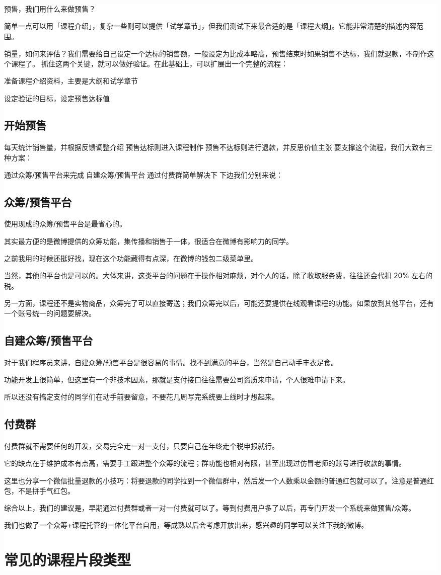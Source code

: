 预售，我们用什么来做预售？

简单一点可以用「课程介绍」，复杂一些则可以提供「试学章节」，但我们测试下来最合适的是「课程大纲」。它能非常清楚的描述内容范围。

销量，如何来评估？我们需要给自己设定一个达标的销售额，一般设定为比成本略高，预售结束时如果销售不达标，我们就退款，不制作这个课程了。
抓住这两个关键，就可以做好验证。在此基础上，可以扩展出一个完整的流程：

准备课程介绍资料，主要是大纲和试学章节

设定验证的目标，设定预售达标值

## 开始预售
每天统计销售量，并根据反馈调整介绍
预售达标则进入课程制作
预售不达标则进行退款，并反思价值主张
要支撑这个流程，我们大致有三种方案：

通过众筹/预售平台来完成
自建众筹/预售平台
通过付费群简单解决下
下边我们分别来说：

## 众筹/预售平台

使用现成的众筹/预售平台是最省心的。

其实最方便的是微博提供的众筹功能，集传播和销售于一体，很适合在微博有影响力的同学。

之前我用的时候还挺好找，现在这个功能藏得有点深，在微博的钱包二级菜单里。

当然，其他的平台也是可以的。大体来讲，这类平台的问题在于操作相对麻烦，对个人的话，除了收取服务费，往往还会代扣 20% 左右的税。

另一方面，课程还不是实物商品，众筹完了可以直接寄送；我们众筹完以后，可能还要提供在线观看课程的功能。如果放到其他平台，还有一个账号统一的问题要解决。

## 自建众筹/预售平台

对于我们程序员来讲，自建众筹/预售平台是很容易的事情。找不到满意的平台，当然是自己动手丰衣足食。

功能开发上很简单，但这里有一个非技术因素，那就是支付接口往往需要公司资质来申请，个人很难申请下来。

所以还没有搞定支付的同学们在动手前要留意，不要花几周写完系统要上线时才想起来。

## 付费群

付费群就不需要任何的开发，交易完全走一对一支付，只要自己在年终走个税申报就行。

它的缺点在于维护成本有点高，需要手工跟进整个众筹的流程；群功能也相对有限，甚至出现过仿冒老师的账号进行收款的事情。

这里也分享一个微信批量退款的小技巧：将要退款的同学拉到一个微信群中，然后发一个人数乘以金额的普通红包就可以了。注意是普通红包，不是拼手气红包。

综合以上，我们的建议是，早期通过付费群或者一对一付费就可以了。等到付费用户多了以后，再专门开发一个系统来做预售/众筹。

我们也做了一个众筹+课程托管的一体化平台自用，等成熟以后会考虑开放出来，感兴趣的同学可以关注下我的微博。


# 常见的课程片段类型
